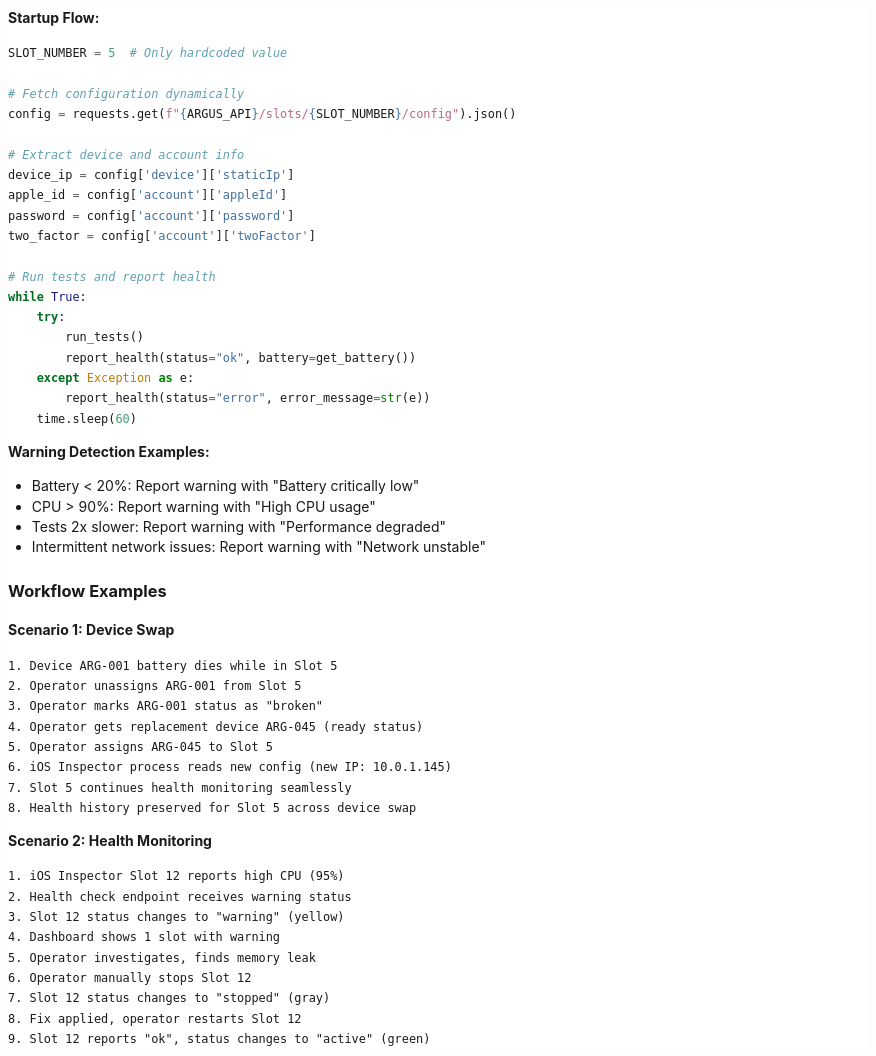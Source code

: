 **Startup Flow:**
```python
SLOT_NUMBER = 5  # Only hardcoded value

# Fetch configuration dynamically
config = requests.get(f"{ARGUS_API}/slots/{SLOT_NUMBER}/config").json()

# Extract device and account info
device_ip = config['device']['staticIp']
apple_id = config['account']['appleId']
password = config['account']['password']
two_factor = config['account']['twoFactor']

# Run tests and report health
while True:
    try:
        run_tests()
        report_health(status="ok", battery=get_battery())
    except Exception as e:
        report_health(status="error", error_message=str(e))
    time.sleep(60)
```

**Warning Detection Examples:**
- Battery < 20%: Report warning with "Battery critically low"
- CPU > 90%: Report warning with "High CPU usage"
- Tests 2x slower: Report warning with "Performance degraded"
- Intermittent network issues: Report warning with "Network unstable"

### Workflow Examples

**Scenario 1: Device Swap**
```
1. Device ARG-001 battery dies while in Slot 5
2. Operator unassigns ARG-001 from Slot 5
3. Operator marks ARG-001 status as "broken"
4. Operator gets replacement device ARG-045 (ready status)
5. Operator assigns ARG-045 to Slot 5
6. iOS Inspector process reads new config (new IP: 10.0.1.145)
7. Slot 5 continues health monitoring seamlessly
8. Health history preserved for Slot 5 across device swap
```

**Scenario 2: Health Monitoring**
```
1. iOS Inspector Slot 12 reports high CPU (95%)
2. Health check endpoint receives warning status
3. Slot 12 status changes to "warning" (yellow)
4. Dashboard shows 1 slot with warning
5. Operator investigates, finds memory leak
6. Operator manually stops Slot 12
7. Slot 12 status changes to "stopped" (gray)
8. Fix applied, operator restarts Slot 12
9. Slot 12 reports "ok", status changes to "active" (green)
```
